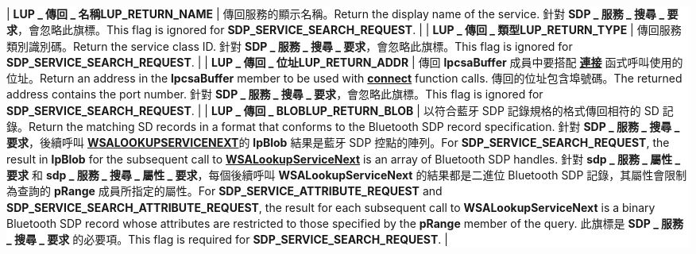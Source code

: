 | <span data-ttu-id="2a38d-201">**LUP \_ 傳回 \_ 名稱**</span><span class="sxs-lookup"><span data-stu-id="2a38d-201">**LUP\_RETURN\_NAME**</span></span>    | <span data-ttu-id="2a38d-202">傳回服務的顯示名稱。</span><span class="sxs-lookup"><span data-stu-id="2a38d-202">Return the display name of the service.</span></span> <span data-ttu-id="2a38d-203">針對 **SDP \_ 服務 \_ 搜尋 \_ 要求**，會忽略此旗標。</span><span class="sxs-lookup"><span data-stu-id="2a38d-203">This flag is ignored for **SDP\_SERVICE\_SEARCH\_REQUEST**.</span></span>                                                                                                                                                                                                                                                                                                                                                                                                                                                                                                                                                                                                              |
| <span data-ttu-id="2a38d-204">**LUP \_ 傳回 \_ 類型**</span><span class="sxs-lookup"><span data-stu-id="2a38d-204">**LUP\_RETURN\_TYPE**</span></span>    | <span data-ttu-id="2a38d-205">傳回服務類別識別碼。</span><span class="sxs-lookup"><span data-stu-id="2a38d-205">Return the service class ID.</span></span> <span data-ttu-id="2a38d-206">針對 **SDP \_ 服務 \_ 搜尋 \_ 要求**，會忽略此旗標。</span><span class="sxs-lookup"><span data-stu-id="2a38d-206">This flag is ignored for **SDP\_SERVICE\_SEARCH\_REQUEST**.</span></span>                                                                                                                                                                                                                                                                                                                                                                                                                                                                                                                                                                                                                         |
| <span data-ttu-id="2a38d-207">**LUP \_ 傳回 \_ 位址**</span><span class="sxs-lookup"><span data-stu-id="2a38d-207">**LUP\_RETURN\_ADDR**</span></span>    | <span data-ttu-id="2a38d-208">傳回 **lpcsaBuffer** 成員中要搭配 [**連接**](/windows/desktop/api/winsock2/nf-winsock2-connect) 函式呼叫使用的位址。</span><span class="sxs-lookup"><span data-stu-id="2a38d-208">Return an address in the **lpcsaBuffer** member to be used with [**connect**](/windows/desktop/api/winsock2/nf-winsock2-connect) function calls.</span></span> <span data-ttu-id="2a38d-209">傳回的位址包含埠號碼。</span><span class="sxs-lookup"><span data-stu-id="2a38d-209">The returned address contains the port number.</span></span> <span data-ttu-id="2a38d-210">針對 **SDP \_ 服務 \_ 搜尋 \_ 要求**，會忽略此旗標。</span><span class="sxs-lookup"><span data-stu-id="2a38d-210">This flag is ignored for **SDP\_SERVICE\_SEARCH\_REQUEST**.</span></span>                                                                                                                                                                                                                                                                                                                                                                                                                                                                                      |
| <span data-ttu-id="2a38d-211">**LUP \_ 傳回 \_ BLOB**</span><span class="sxs-lookup"><span data-stu-id="2a38d-211">**LUP\_RETURN\_BLOB**</span></span>    | <span data-ttu-id="2a38d-212">以符合藍牙 SDP 記錄規格的格式傳回相符的 SD 記錄。</span><span class="sxs-lookup"><span data-stu-id="2a38d-212">Return the matching SD records in a format that conforms to the Bluetooth SDP record specification.</span></span> <span data-ttu-id="2a38d-213">針對 **SDP \_ 服務 \_ 搜尋 \_ 要求**，後續呼叫 [**WSALOOKUPSERVICENEXT**](/windows/desktop/api/winsock2/nf-winsock2-wsalookupservicenexta)的 **lpBlob** 結果是藍牙 SDP 控點的陣列。</span><span class="sxs-lookup"><span data-stu-id="2a38d-213">For **SDP\_SERVICE\_SEARCH\_REQUEST**, the result in **lpBlob** for the subsequent call to [**WSALookupServiceNext**](/windows/desktop/api/winsock2/nf-winsock2-wsalookupservicenexta) is an array of Bluetooth SDP handles.</span></span> <span data-ttu-id="2a38d-214">針對 **sdp \_ 服務 \_ 屬性 \_ 要求** 和 **sdp \_ 服務 \_ 搜尋 \_ 屬性 \_ 要求**，每個後續呼叫 **WSALookupServiceNext** 的結果都是二進位 Bluetooth SDP 記錄，其屬性會限制為查詢的 **pRange** 成員所指定的屬性。</span><span class="sxs-lookup"><span data-stu-id="2a38d-214">For **SDP\_SERVICE\_ATTRIBUTE\_REQUEST** and **SDP\_SERVICE\_SEARCH\_ATTRIBUTE\_REQUEST**, the result for each subsequent call to **WSALookupServiceNext** is a binary Bluetooth SDP record whose attributes are restricted to those specified by the **pRange** member of the query.</span></span> <span data-ttu-id="2a38d-215">此旗標是 **SDP \_ 服務 \_ 搜尋 \_ 要求** 的必要項。</span><span class="sxs-lookup"><span data-stu-id="2a38d-215">This flag is required for **SDP\_SERVICE\_SEARCH\_REQUEST**.</span></span>                                                               |